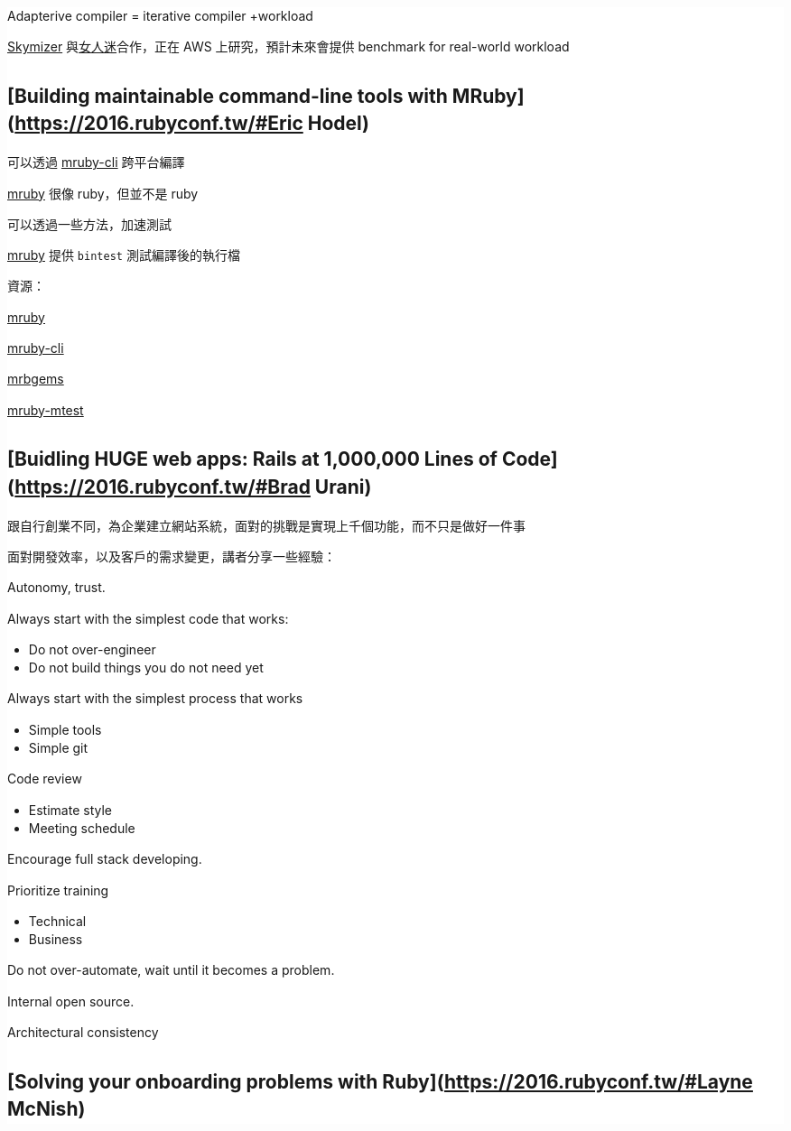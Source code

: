 Adapterive compiler = iterative compiler +workload

[Skymizer](http://skymizer.com/) 與[女人迷](https://womany.net/)合作，正在 AWS 上研究，預計未來會提供 benchmark for real-world workload

## [Building maintainable command-line tools with MRuby](https://2016.rubyconf.tw/#Eric Hodel)

可以透過 [mruby-cli](http://mruby-cli.org/) 跨平台編譯

[mruby](http://mruby.org/) 很像 ruby，但並不是 ruby

可以透過一些方法，加速測試

[mruby](http://mruby.org/) 提供 `bintest` 測試編譯後的執行檔

資源：

[mruby](http://mruby.org/)

[mruby-cli](http://mruby-cli.org/)

[mrbgems](http://mruby.org/libraries/)

[mruby-mtest](https://github.com/iij/mruby-mtest)

## [Buidling HUGE web apps: Rails at 1,000,000 Lines of Code](https://2016.rubyconf.tw/#Brad Urani)

跟自行創業不同，為企業建立網站系統，面對的挑戰是實現上千個功能，而不只是做好一件事

面對開發效率，以及客戶的需求變更，講者分享一些經驗：

Autonomy, trust.

Always start with the simplest code that works:
- Do not over-engineer
- Do not build things you do not need yet

Always start with the simplest process that works
- Simple tools
- Simple git

Code review
- Estimate style
- Meeting schedule

Encourage full stack developing.

Prioritize training
- Technical
- Business

Do not over-automate, wait until it becomes a problem.

Internal open source.

Architectural consistency

## [Solving your onboarding problems with Ruby](https://2016.rubyconf.tw/#Layne McNish)
